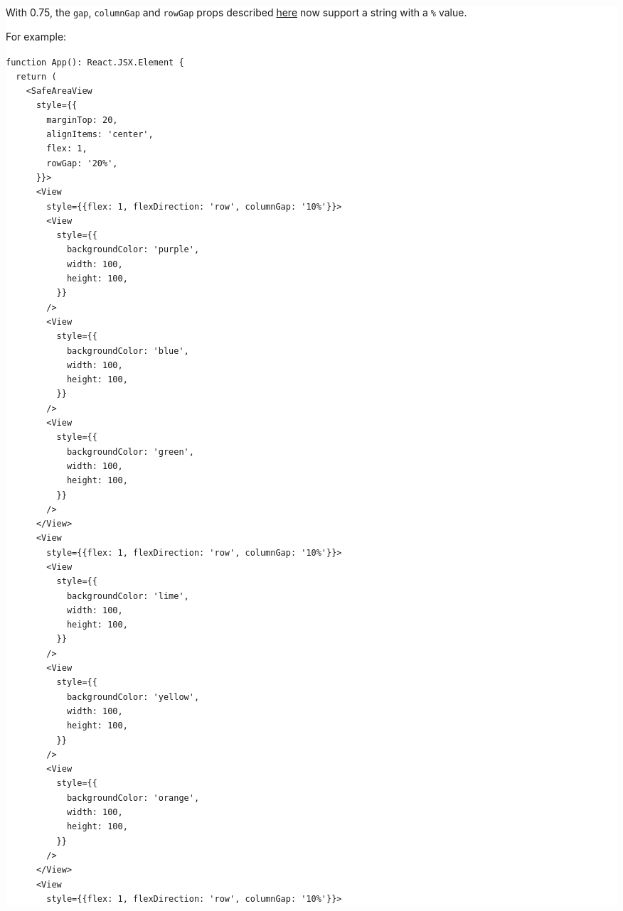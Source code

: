 With 0.75, the `gap`, `columnGap` and `rowGap` props described [here](https://reactnative.dev/docs/flexbox#row-gap-column-gap-and-gap) now support a string with a `%` value.

For example:

```
function App(): React.JSX.Element {  
  return (  
    <SafeAreaView  
      style={{  
        marginTop: 20,  
        alignItems: 'center',  
        flex: 1,  
        rowGap: '20%',  
      }}>  
      <View  
        style={{flex: 1, flexDirection: 'row', columnGap: '10%'}}>  
        <View  
          style={{  
            backgroundColor: 'purple',  
            width: 100,  
            height: 100,  
          }}  
        />  
        <View  
          style={{  
            backgroundColor: 'blue',  
            width: 100,  
            height: 100,  
          }}  
        />  
        <View  
          style={{  
            backgroundColor: 'green',  
            width: 100,  
            height: 100,  
          }}  
        />  
      </View>  
      <View  
        style={{flex: 1, flexDirection: 'row', columnGap: '10%'}}>  
        <View  
          style={{  
            backgroundColor: 'lime',  
            width: 100,  
            height: 100,  
          }}  
        />  
        <View  
          style={{  
            backgroundColor: 'yellow',  
            width: 100,  
            height: 100,  
          }}  
        />  
        <View  
          style={{  
            backgroundColor: 'orange',  
            width: 100,  
            height: 100,  
          }}  
        />  
      </View>  
      <View  
        style={{flex: 1, flexDirection: 'row', columnGap: '10%'}}>  
```